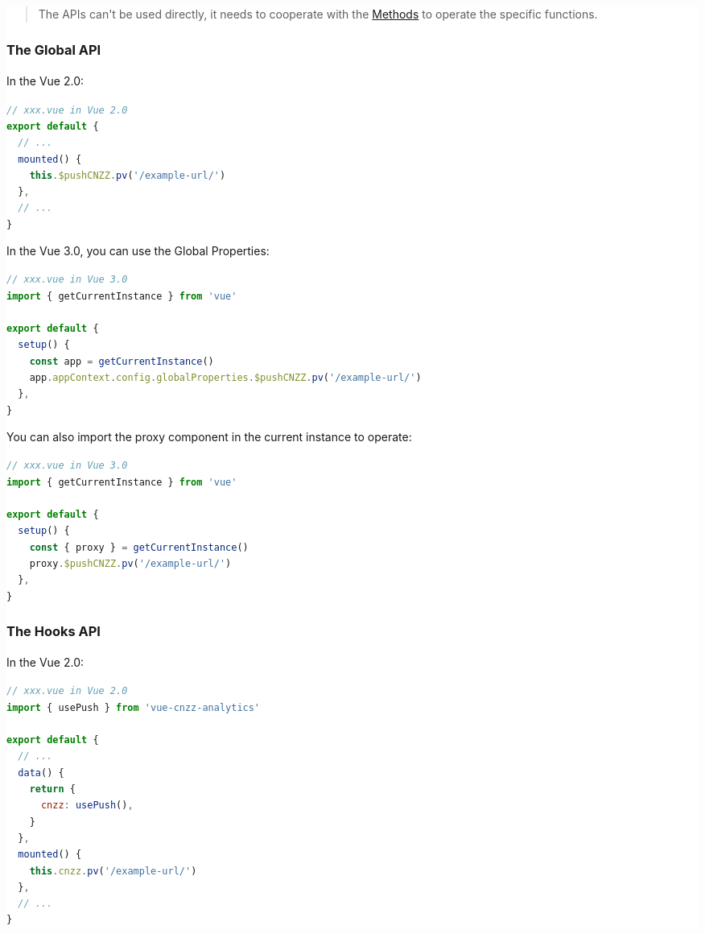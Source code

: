 > The APIs can't be used directly, it needs to cooperate with the [Methods](#Methods) to operate the specific functions.

### The Global API

In the Vue 2.0:

```js
// xxx.vue in Vue 2.0
export default {
  // ...
  mounted() {
    this.$pushCNZZ.pv('/example-url/')
  },
  // ...
}
```

In the Vue 3.0, you can use the Global Properties:

```js
// xxx.vue in Vue 3.0
import { getCurrentInstance } from 'vue'

export default {
  setup() {
    const app = getCurrentInstance()
    app.appContext.config.globalProperties.$pushCNZZ.pv('/example-url/')
  },
}
```

You can also import the proxy component in the current instance to operate:

```js
// xxx.vue in Vue 3.0
import { getCurrentInstance } from 'vue'

export default {
  setup() {
    const { proxy } = getCurrentInstance()
    proxy.$pushCNZZ.pv('/example-url/')
  },
}
```

### The Hooks API

In the Vue 2.0:

```js
// xxx.vue in Vue 2.0
import { usePush } from 'vue-cnzz-analytics'

export default {
  // ...
  data() {
    return {
      cnzz: usePush(),
    }
  },
  mounted() {
    this.cnzz.pv('/example-url/')
  },
  // ...
}
```
